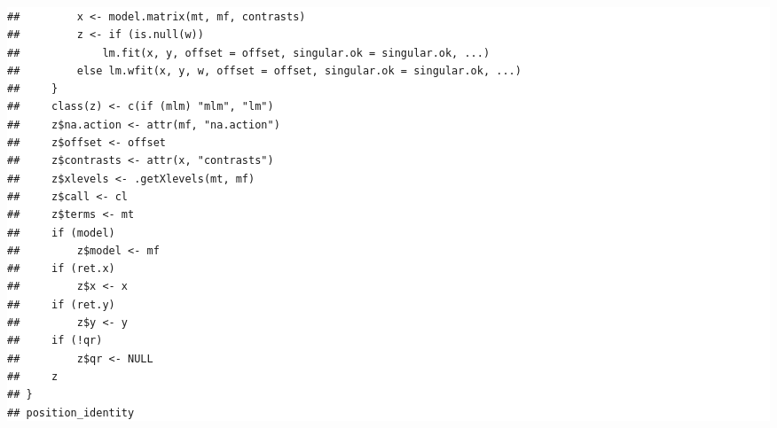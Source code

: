     ##         x <- model.matrix(mt, mf, contrasts)
    ##         z <- if (is.null(w)) 
    ##             lm.fit(x, y, offset = offset, singular.ok = singular.ok, ...)
    ##         else lm.wfit(x, y, w, offset = offset, singular.ok = singular.ok, ...)
    ##     }
    ##     class(z) <- c(if (mlm) "mlm", "lm")
    ##     z$na.action <- attr(mf, "na.action")
    ##     z$offset <- offset
    ##     z$contrasts <- attr(x, "contrasts")
    ##     z$xlevels <- .getXlevels(mt, mf)
    ##     z$call <- cl
    ##     z$terms <- mt
    ##     if (model) 
    ##         z$model <- mf
    ##     if (ret.x) 
    ##         z$x <- x
    ##     if (ret.y) 
    ##         z$y <- y
    ##     if (!qr) 
    ##         z$qr <- NULL
    ##     z
    ## }
    ## position_identity
